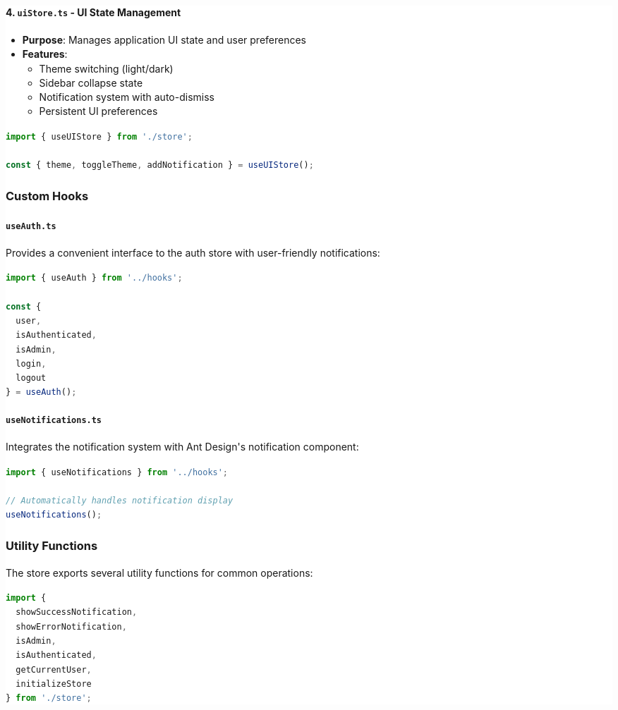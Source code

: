 #### 4. `uiStore.ts` - UI State Management
- **Purpose**: Manages application UI state and user preferences
- **Features**:
  - Theme switching (light/dark)
  - Sidebar collapse state
  - Notification system with auto-dismiss
  - Persistent UI preferences

```typescript
import { useUIStore } from './store';

const { theme, toggleTheme, addNotification } = useUIStore();
```

### Custom Hooks

#### `useAuth.ts`
Provides a convenient interface to the auth store with user-friendly notifications:

```typescript
import { useAuth } from '../hooks';

const { 
  user, 
  isAuthenticated, 
  isAdmin, 
  login, 
  logout 
} = useAuth();
```

#### `useNotifications.ts`
Integrates the notification system with Ant Design's notification component:

```typescript
import { useNotifications } from '../hooks';

// Automatically handles notification display
useNotifications();
```

### Utility Functions

The store exports several utility functions for common operations:

```typescript
import { 
  showSuccessNotification,
  showErrorNotification,
  isAdmin,
  isAuthenticated,
  getCurrentUser,
  initializeStore 
} from './store';
```
